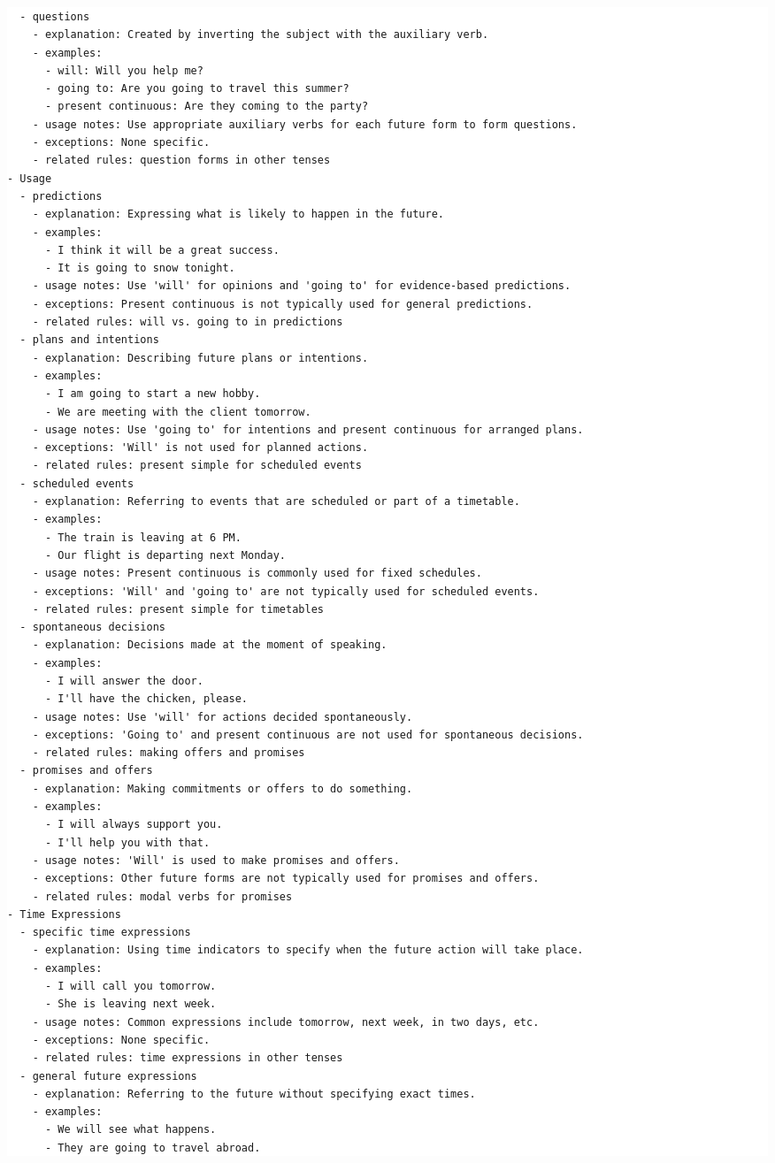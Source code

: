       - questions
        - explanation: Created by inverting the subject with the auxiliary verb.
        - examples:
          - will: Will you help me?
          - going to: Are you going to travel this summer?
          - present continuous: Are they coming to the party?
        - usage notes: Use appropriate auxiliary verbs for each future form to form questions.
        - exceptions: None specific.
        - related rules: question forms in other tenses
    - Usage
      - predictions
        - explanation: Expressing what is likely to happen in the future.
        - examples:
          - I think it will be a great success.
          - It is going to snow tonight.
        - usage notes: Use 'will' for opinions and 'going to' for evidence-based predictions.
        - exceptions: Present continuous is not typically used for general predictions.
        - related rules: will vs. going to in predictions
      - plans and intentions
        - explanation: Describing future plans or intentions.
        - examples:
          - I am going to start a new hobby.
          - We are meeting with the client tomorrow.
        - usage notes: Use 'going to' for intentions and present continuous for arranged plans.
        - exceptions: 'Will' is not used for planned actions.
        - related rules: present simple for scheduled events
      - scheduled events
        - explanation: Referring to events that are scheduled or part of a timetable.
        - examples:
          - The train is leaving at 6 PM.
          - Our flight is departing next Monday.
        - usage notes: Present continuous is commonly used for fixed schedules.
        - exceptions: 'Will' and 'going to' are not typically used for scheduled events.
        - related rules: present simple for timetables
      - spontaneous decisions
        - explanation: Decisions made at the moment of speaking.
        - examples:
          - I will answer the door.
          - I'll have the chicken, please.
        - usage notes: Use 'will' for actions decided spontaneously.
        - exceptions: 'Going to' and present continuous are not used for spontaneous decisions.
        - related rules: making offers and promises
      - promises and offers
        - explanation: Making commitments or offers to do something.
        - examples:
          - I will always support you.
          - I'll help you with that.
        - usage notes: 'Will' is used to make promises and offers.
        - exceptions: Other future forms are not typically used for promises and offers.
        - related rules: modal verbs for promises
    - Time Expressions
      - specific time expressions
        - explanation: Using time indicators to specify when the future action will take place.
        - examples:
          - I will call you tomorrow.
          - She is leaving next week.
        - usage notes: Common expressions include tomorrow, next week, in two days, etc.
        - exceptions: None specific.
        - related rules: time expressions in other tenses
      - general future expressions
        - explanation: Referring to the future without specifying exact times.
        - examples:
          - We will see what happens.
          - They are going to travel abroad.